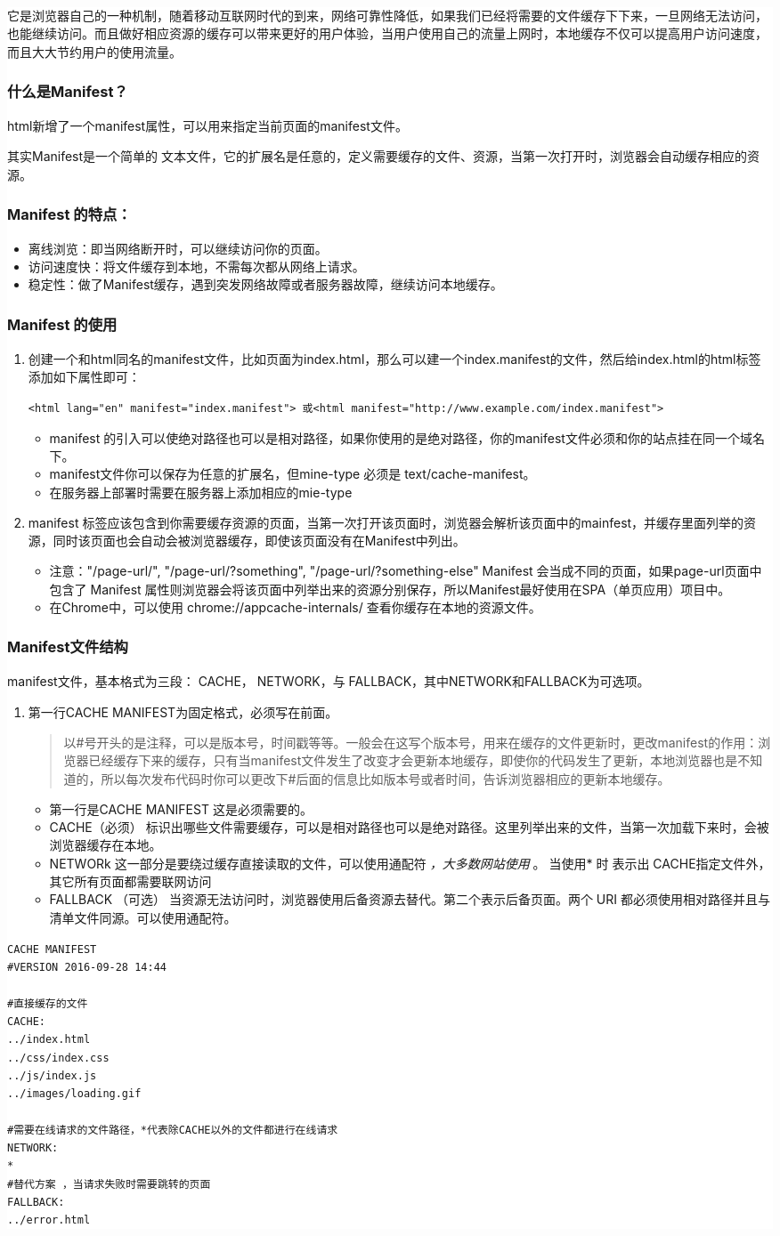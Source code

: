它是浏览器自己的一种机制，随着移动互联网时代的到来，网络可靠性降低，如果我们已经将需要的文件缓存下下来，一旦网络无法访问，也能继续访问。而且做好相应资源的缓存可以带来更好的用户体验，当用户使用自己的流量上网时，本地缓存不仅可以提高用户访问速度，而且大大节约用户的使用流量。

### 什么是Manifest？

html新增了一个manifest属性，可以用来指定当前页面的manifest文件。

其实Manifest是一个简单的 文本文件，它的扩展名是任意的，定义需要缓存的文件、资源，当第一次打开时，浏览器会自动缓存相应的资源。

### Manifest 的特点：

- 离线浏览：即当网络断开时，可以继续访问你的页面。
- 访问速度快：将文件缓存到本地，不需每次都从网络上请求。
- 稳定性：做了Manifest缓存，遇到突发网络故障或者服务器故障，继续访问本地缓存。

### Manifest 的使用

1. 创建一个和html同名的manifest文件，比如页面为index.html，那么可以建一个index.manifest的文件，然后给index.html的html标签添加如下属性即可：

   ```
   <html lang="en" manifest="index.manifest"> 或<html manifest="http://www.example.com/index.manifest">
   ```

   - manifest 的引入可以使绝对路径也可以是相对路径，如果你使用的是绝对路径，你的manifest文件必须和你的站点挂在同一个域名下。
   - manifest文件你可以保存为任意的扩展名，但mine-type 必须是 text/cache-manifest。
   - 在服务器上部署时需要在服务器上添加相应的mie-type

2. manifest 标签应该包含到你需要缓存资源的页面，当第一次打开该页面时，浏览器会解析该页面中的mainfest，并缓存里面列举的资源，同时该页面也会自动会被浏览器缓存，即使该页面没有在Manifest中列出。

   - 注意："/page-url/", "/page-url/?something", "/page-url/?something-else" Manifest 会当成不同的页面，如果page-url页面中包含了 Manifest 属性则浏览器会将该页面中列举出来的资源分别保存，所以Manifest最好使用在SPA（单页应用）项目中。
   - 在Chrome中，可以使用 chrome://appcache-internals/ 查看你缓存在本地的资源文件。

### Manifest文件结构

manifest文件，基本格式为三段： CACHE， NETWORK，与 FALLBACK，其中NETWORK和FALLBACK为可选项。

1. 第一行CACHE MANIFEST为固定格式，必须写在前面。

   > 以#号开头的是注释，可以是版本号，时间戳等等。一般会在这写个版本号，用来在缓存的文件更新时，更改manifest的作用：浏览器已经缓存下来的缓存，只有当manifest文件发生了改变才会更新本地缓存，即使你的代码发生了更新，本地浏览器也是不知道的，所以每次发布代码时你可以更改下#后面的信息比如版本号或者时间，告诉浏览器相应的更新本地缓存。

   - 第一行是CACHE MANIFEST 这是必须需要的。
   - CACHE（必须） 标识出哪些文件需要缓存，可以是相对路径也可以是绝对路径。这里列举出来的文件，当第一次加载下来时，会被浏览器缓存在本地。
   - NETWORk 这一部分是要绕过缓存直接读取的文件，可以使用通配符 *，大多数网站使用* 。 当使用* 时 表示出 CACHE指定文件外，其它所有页面都需要联网访问
   - FALLBACK （可选） 当资源无法访问时，浏览器使用后备资源去替代。第二个表示后备页面。两个 URI 都必须使用相对路径并且与清单文件同源。可以使用通配符。

```
CACHE MANIFEST  
#VERSION 2016-09-28 14:44

#直接缓存的文件  
CACHE:
../index.html
../css/index.css  
../js/index.js
../images/loading.gif

#需要在线请求的文件路径，*代表除CACHE以外的文件都进行在线请求
NETWORK:
*
#替代方案 ，当请求失败时需要跳转的页面
FALLBACK:
../error.html
```

